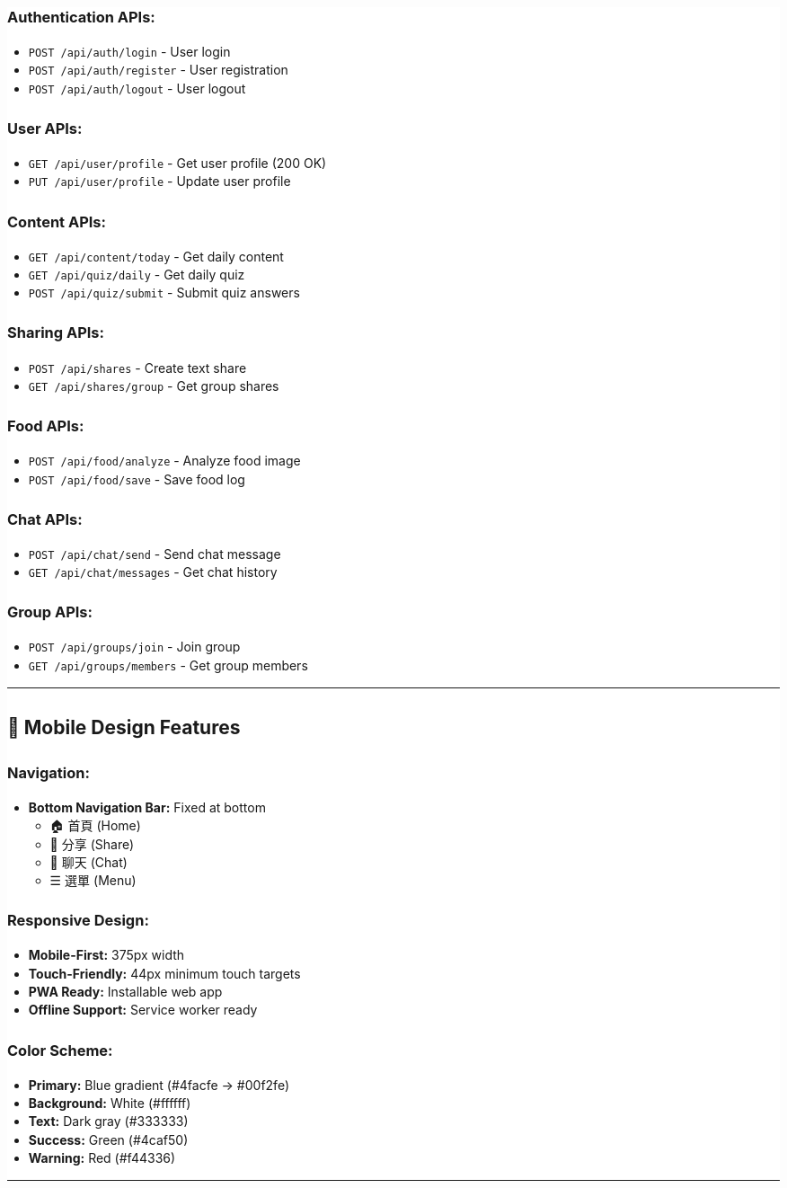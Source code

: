 ### **Authentication APIs:**
- `POST /api/auth/login` - User login
- `POST /api/auth/register` - User registration
- `POST /api/auth/logout` - User logout

### **User APIs:**
- `GET /api/user/profile` - Get user profile (200 OK)
- `PUT /api/user/profile` - Update user profile

### **Content APIs:**
- `GET /api/content/today` - Get daily content
- `GET /api/quiz/daily` - Get daily quiz
- `POST /api/quiz/submit` - Submit quiz answers

### **Sharing APIs:**
- `POST /api/shares` - Create text share
- `GET /api/shares/group` - Get group shares

### **Food APIs:**
- `POST /api/food/analyze` - Analyze food image
- `POST /api/food/save` - Save food log

### **Chat APIs:**
- `POST /api/chat/send` - Send chat message
- `GET /api/chat/messages` - Get chat history

### **Group APIs:**
- `POST /api/groups/join` - Join group
- `GET /api/groups/members` - Get group members

---

## 📱 **Mobile Design Features**

### **Navigation:**
- **Bottom Navigation Bar:** Fixed at bottom
  - 🏠 首頁 (Home)
  - 💭 分享 (Share)
  - 💬 聊天 (Chat)
  - ☰ 選單 (Menu)

### **Responsive Design:**
- **Mobile-First:** 375px width
- **Touch-Friendly:** 44px minimum touch targets
- **PWA Ready:** Installable web app
- **Offline Support:** Service worker ready

### **Color Scheme:**
- **Primary:** Blue gradient (#4facfe → #00f2fe)
- **Background:** White (#ffffff)
- **Text:** Dark gray (#333333)
- **Success:** Green (#4caf50)
- **Warning:** Red (#f44336)

---